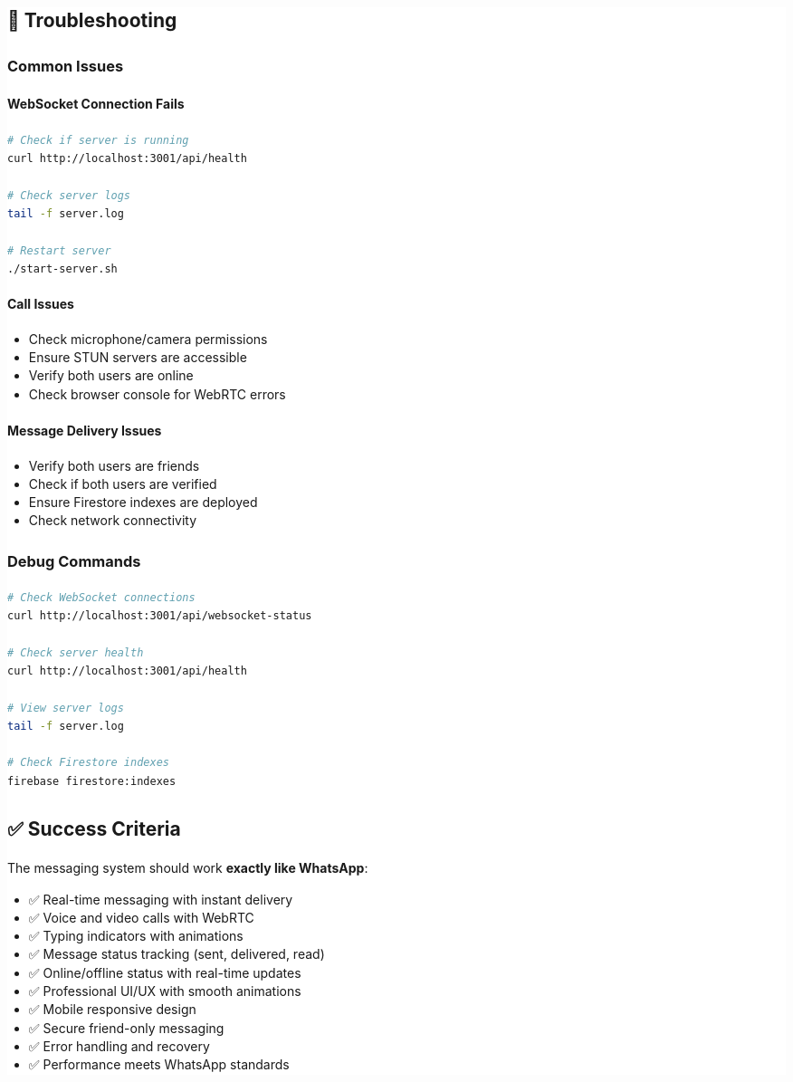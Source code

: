 ## 🔧 **Troubleshooting**

### Common Issues

#### WebSocket Connection Fails
```bash
# Check if server is running
curl http://localhost:3001/api/health

# Check server logs
tail -f server.log

# Restart server
./start-server.sh
```

#### Call Issues
- Check microphone/camera permissions
- Ensure STUN servers are accessible
- Verify both users are online
- Check browser console for WebRTC errors

#### Message Delivery Issues
- Verify both users are friends
- Check if both users are verified
- Ensure Firestore indexes are deployed
- Check network connectivity

### Debug Commands
```bash
# Check WebSocket connections
curl http://localhost:3001/api/websocket-status

# Check server health
curl http://localhost:3001/api/health

# View server logs
tail -f server.log

# Check Firestore indexes
firebase firestore:indexes
```

## ✅ **Success Criteria**

The messaging system should work **exactly like WhatsApp**:
- ✅ Real-time messaging with instant delivery
- ✅ Voice and video calls with WebRTC
- ✅ Typing indicators with animations
- ✅ Message status tracking (sent, delivered, read)
- ✅ Online/offline status with real-time updates
- ✅ Professional UI/UX with smooth animations
- ✅ Mobile responsive design
- ✅ Secure friend-only messaging
- ✅ Error handling and recovery
- ✅ Performance meets WhatsApp standards

